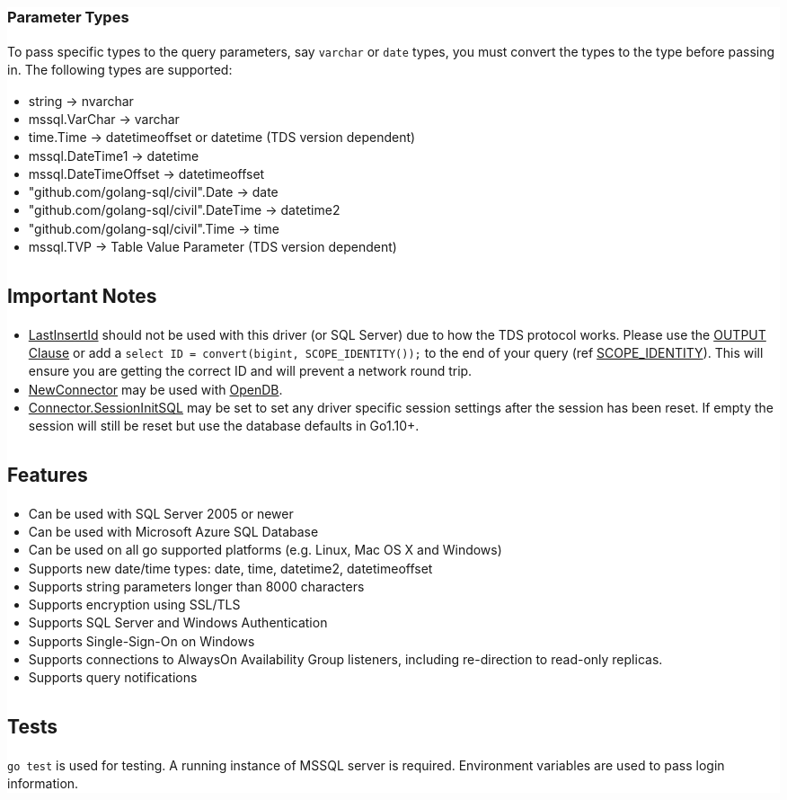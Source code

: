 ### Parameter Types

To pass specific types to the query parameters, say `varchar` or `date` types,
you must convert the types to the type before passing in. The following types
are supported:

- string -> nvarchar
- mssql.VarChar -> varchar
- time.Time -> datetimeoffset or datetime (TDS version dependent)
- mssql.DateTime1 -> datetime
- mssql.DateTimeOffset -> datetimeoffset
- "github.com/golang-sql/civil".Date -> date
- "github.com/golang-sql/civil".DateTime -> datetime2
- "github.com/golang-sql/civil".Time -> time
- mssql.TVP -> Table Value Parameter (TDS version dependent)

## Important Notes

- [LastInsertId](https://golang.org/pkg/database/sql/#Result.LastInsertId) should
  not be used with this driver (or SQL Server) due to how the TDS protocol
  works. Please use the [OUTPUT Clause](https://docs.microsoft.com/en-us/sql/t-sql/queries/output-clause-transact-sql)
  or add a `select ID = convert(bigint, SCOPE_IDENTITY());` to the end of your
  query (ref [SCOPE_IDENTITY](https://docs.microsoft.com/en-us/sql/t-sql/functions/scope-identity-transact-sql)).
  This will ensure you are getting the correct ID and will prevent a network round trip.
- [NewConnector](https://godoc.org/github.com/denisenkom/go-mssqldb#NewConnector)
  may be used with [OpenDB](https://golang.org/pkg/database/sql/#OpenDB).
- [Connector.SessionInitSQL](https://godoc.org/github.com/denisenkom/go-mssqldb#Connector.SessionInitSQL)
  may be set to set any driver specific session settings after the session
  has been reset. If empty the session will still be reset but use the database
  defaults in Go1.10+.

## Features

- Can be used with SQL Server 2005 or newer
- Can be used with Microsoft Azure SQL Database
- Can be used on all go supported platforms (e.g. Linux, Mac OS X and Windows)
- Supports new date/time types: date, time, datetime2, datetimeoffset
- Supports string parameters longer than 8000 characters
- Supports encryption using SSL/TLS
- Supports SQL Server and Windows Authentication
- Supports Single-Sign-On on Windows
- Supports connections to AlwaysOn Availability Group listeners, including re-direction to read-only replicas.
- Supports query notifications

## Tests

`go test` is used for testing. A running instance of MSSQL server is required.
Environment variables are used to pass login information.
